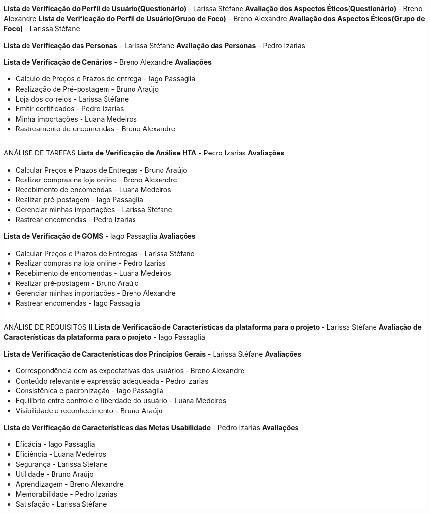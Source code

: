 **Lista de Verificação do Perfil de Usuário(Questionário)** - Larissa Stéfane
**Avaliação dos Aspectos Éticos(Questionário)** - Breno Alexandre
**Lista de Verificação do Perfil de Usuário(Grupo de Foco)** - Breno Alexandre
**Avaliação dos Aspectos Éticos(Grupo de Foco)** - Larissa Stéfane

**Lista de Verificação das Personas** - Larissa Stéfane
**Avaliação das Personas** - Pedro Izarias

**Lista de Verificação de Cenários** - Breno Alexandre
**Avaliações**
- Cálculo de Preços e Prazos de entrega - Iago Passaglia
- Realização de Pré-postagem - Bruno Araújo
- Loja dos correios - Larissa Stéfane
- Emitir certificados - Pedro Izarias
- Minha importações - Luana Medeiros
- Rastreamento de encomendas - Breno Alexandre
--------------------------------------------------------------------------
ANÁLISE DE TAREFAS
**Lista de Verificação de Análise HTA** - Pedro Izarias
**Avaliações**
- Calcular Preços e Prazos de Entregas - Bruno Araújo
- Realizar compras na loja online - Breno Alexandre
- Recebimento de encomendas - Luana Medeiros
- Realizar pré-postagem - Iago Passaglia
- Gerenciar minhas importações - Larissa Stéfane
- Rastrear  encomendas - Pedro Izarias

**Lista de Verificação de GOMS** - Iago Passaglia
**Avaliações**
- Calcular Preços e Prazos de Entregas - Larissa Stéfane
- Realizar compras na loja online - Pedro Izarias
- Recebimento de encomendas - Luana Medeiros
- Realizar pré-postagem - Bruno Araújo
- Gerenciar minhas importações - Breno Alexandre
- Rastrear  encomendas - Iago Passaglia
--------------------------------------------------------------------------
ANÁLISE DE REQUISITOS II
**Lista de Verificação de Características da plataforma para o projeto** - Larissa Stéfane
**Avaliação de Características da plataforma para o projeto** - Iago Passaglia

**Lista de Verificação de Características dos Princípios Gerais** - Larissa Stéfane
**Avaliações**
- Correspondência com as expectativas dos usuários - Breno Alexandre
- Conteúdo relevante e expressão adequeada - Pedro Izarias
- Consistênica e padronização - Iago Passaglia
- Equilíbrio entre controle e liberdade do usuário - Luana Medeiros
- Visibilidade e reconhecimento - Bruno Araújo

**Lista de Verificação de Características das Metas Usabilidade** - Pedro Izarias
**Avaliações**
- Eficácia - Iago Passaglia
- Eficiência - Luana Medeiros
- Segurança - Larissa Stéfane
- Utilidade - Bruno Araújo
- Aprendizagem - Breno Alexandre
- Memorabilidade - Pedro Izarias
- Satisfação - Larissa Stéfane
